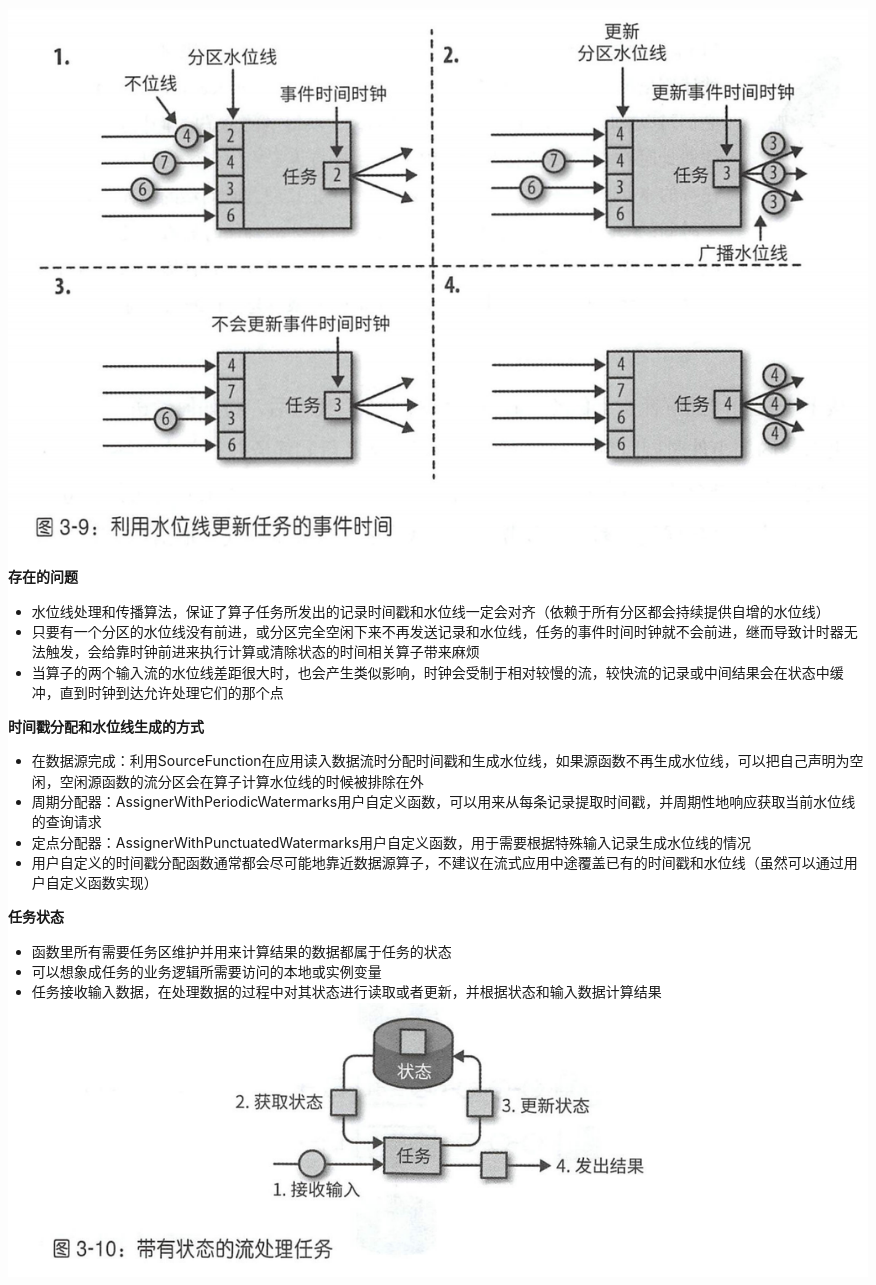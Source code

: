 ![图3-9](./images/flink/flink3-9.png)

**存在的问题**
* 水位线处理和传播算法，保证了算子任务所发出的记录时间戳和水位线一定会对齐（依赖于所有分区都会持续提供自增的水位线）
* 只要有一个分区的水位线没有前进，或分区完全空闲下来不再发送记录和水位线，任务的事件时间时钟就不会前进，继而导致计时器无法触发，会给靠时钟前进来执行计算或清除状态的时间相关算子带来麻烦
* 当算子的两个输入流的水位线差距很大时，也会产生类似影响，时钟会受制于相对较慢的流，较快流的记录或中间结果会在状态中缓冲，直到时钟到达允许处理它们的那个点

**时间戳分配和水位线生成的方式**
* 在数据源完成：利用SourceFunction在应用读入数据流时分配时间戳和生成水位线，如果源函数不再生成水位线，可以把自己声明为空闲，空闲源函数的流分区会在算子计算水位线的时候被排除在外
* 周期分配器：AssignerWithPeriodicWatermarks用户自定义函数，可以用来从每条记录提取时间戳，并周期性地响应获取当前水位线的查询请求
* 定点分配器：AssignerWithPunctuatedWatermarks用户自定义函数，用于需要根据特殊输入记录生成水位线的情况
* 用户自定义的时间戳分配函数通常都会尽可能地靠近数据源算子，不建议在流式应用中途覆盖已有的时间戳和水位线（虽然可以通过用户自定义函数实现）

**任务状态**
* 函数里所有需要任务区维护并用来计算结果的数据都属于任务的状态
* 可以想象成任务的业务逻辑所需要访问的本地或实例变量
* 任务接收输入数据，在处理数据的过程中对其状态进行读取或者更新，并根据状态和输入数据计算结果
![图3-10](./images/flink/flink3-10.png)

